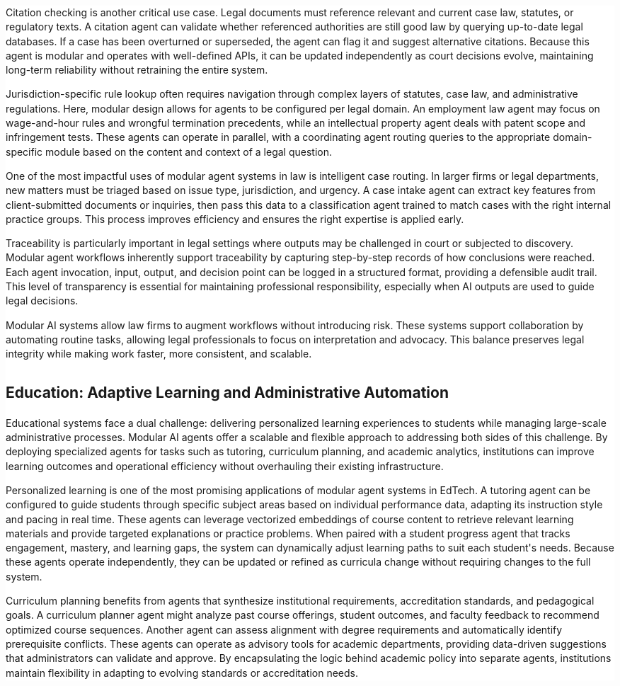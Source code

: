 Citation checking is another critical use case. Legal documents must reference relevant and current case law, statutes, or regulatory texts. A citation agent can validate whether referenced authorities are still good law by querying up-to-date legal databases. If a case has been overturned or superseded, the agent can flag it and suggest alternative citations. Because this agent is modular and operates with well-defined APIs, it can be updated independently as court decisions evolve, maintaining long-term reliability without retraining the entire system.

Jurisdiction-specific rule lookup often requires navigation through complex layers of statutes, case law, and administrative regulations. Here, modular design allows for agents to be configured per legal domain. An employment law agent may focus on wage-and-hour rules and wrongful termination precedents, while an intellectual property agent deals with patent scope and infringement tests. These agents can operate in parallel, with a coordinating agent routing queries to the appropriate domain-specific module based on the content and context of a legal question.

One of the most impactful uses of modular agent systems in law is intelligent case routing. In larger firms or legal departments, new matters must be triaged based on issue type, jurisdiction, and urgency. A case intake agent can extract key features from client-submitted documents or inquiries, then pass this data to a classification agent trained to match cases with the right internal practice groups. This process improves efficiency and ensures the right expertise is applied early.

Traceability is particularly important in legal settings where outputs may be challenged in court or subjected to discovery. Modular agent workflows inherently support traceability by capturing step-by-step records of how conclusions were reached. Each agent invocation, input, output, and decision point can be logged in a structured format, providing a defensible audit trail. This level of transparency is essential for maintaining professional responsibility, especially when AI outputs are used to guide legal decisions.

Modular AI systems allow law firms to augment workflows without introducing risk. These systems support collaboration by automating routine tasks, allowing legal professionals to focus on interpretation and advocacy. This balance preserves legal integrity while making work faster, more consistent, and scalable.

## Education: Adaptive Learning and Administrative Automation

Educational systems face a dual challenge: delivering personalized learning experiences to students while managing large-scale administrative processes. Modular AI agents offer a scalable and flexible approach to addressing both sides of this challenge. By deploying specialized agents for tasks such as tutoring, curriculum planning, and academic analytics, institutions can improve learning outcomes and operational efficiency without overhauling their existing infrastructure.

Personalized learning is one of the most promising applications of modular agent systems in EdTech. A tutoring agent can be configured to guide students through specific subject areas based on individual performance data, adapting its instruction style and pacing in real time. These agents can leverage vectorized embeddings of course content to retrieve relevant learning materials and provide targeted explanations or practice problems. When paired with a student progress agent that tracks engagement, mastery, and learning gaps, the system can dynamically adjust learning paths to suit each student's needs. Because these agents operate independently, they can be updated or refined as curricula change without requiring changes to the full system.

Curriculum planning benefits from agents that synthesize institutional requirements, accreditation standards, and pedagogical goals. A curriculum planner agent might analyze past course offerings, student outcomes, and faculty feedback to recommend optimized course sequences. Another agent can assess alignment with degree requirements and automatically identify prerequisite conflicts. These agents can operate as advisory tools for academic departments, providing data-driven suggestions that administrators can validate and approve. By encapsulating the logic behind academic policy into separate agents, institutions maintain flexibility in adapting to evolving standards or accreditation needs.
